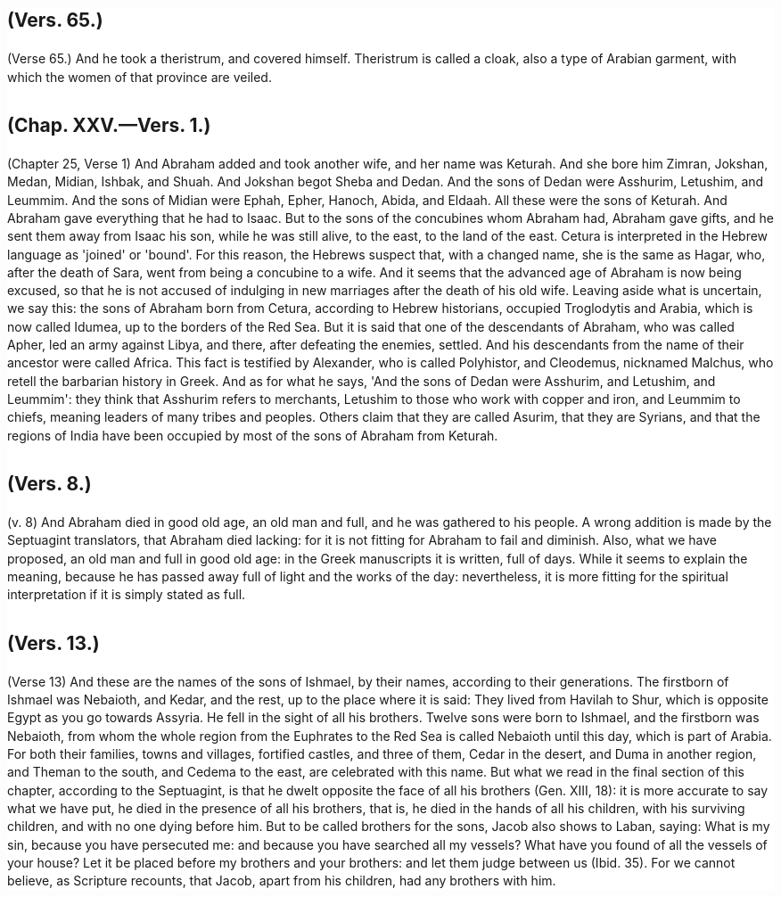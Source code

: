 
<h2 id='tocuniq117'>(Vers. 65.)</h2>

(Verse 65.) And he took a theristrum, and covered himself. Theristrum is called a cloak, also a type of Arabian garment, with which the women of that province are veiled.

<h2 id='tocuniq118'>(Chap. XXV.—Vers. 1.)</h2>

(Chapter 25, Verse 1) And Abraham added and took another wife, and her name was Keturah. And she bore him Zimran, Jokshan, Medan, Midian, Ishbak, and Shuah. And Jokshan begot Sheba and Dedan. And the sons of Dedan were Asshurim, Letushim, and Leummim. And the sons of Midian were Ephah, Epher, Hanoch, Abida, and Eldaah. All these were the sons of Keturah. And Abraham gave everything that he had to Isaac. But to the sons of the concubines whom Abraham had, Abraham gave gifts, and he sent them away from Isaac his son, while he was still alive, to the east, to the land of the east. Cetura is interpreted in the Hebrew language as 'joined' or 'bound'. For this reason, the Hebrews suspect that, with a changed name, she is the same as Hagar, who, after the death of Sara, went from being a concubine to a wife. And it seems that the advanced age of Abraham is now being excused, so that he is not accused of indulging in new marriages after the death of his old wife. Leaving aside what is uncertain, we say this: the sons of Abraham born from Cetura, according to Hebrew historians, occupied Troglodytis and Arabia, which is now called Idumea, up to the borders of the Red Sea. But it is said that one of the descendants of Abraham, who was called Apher, led an army against Libya, and there, after defeating the enemies, settled. And his descendants from the name of their ancestor were called Africa. This fact is testified by Alexander, who is called Polyhistor, and Cleodemus, nicknamed Malchus, who retell the barbarian history in Greek. And as for what he says, 'And the sons of Dedan were Asshurim, and Letushim, and Leummim': they think that Asshurim refers to merchants, Letushim to those who work with copper and iron, and Leummim to chiefs, meaning leaders of many tribes and peoples. Others claim that they are called Asurim, that they are Syrians, and that the regions of India have been occupied by most of the sons of Abraham from Keturah.

<h2 id='tocuniq119'>(Vers. 8.)</h2>

(v. 8) And Abraham died in good old age, an old man and full, and he was gathered to his people. A wrong addition is made by the Septuagint translators, that Abraham died lacking: for it is not fitting for Abraham to fail and diminish. Also, what we have proposed, an old man and full in good old age: in the Greek manuscripts it is written, full of days. While it seems to explain the meaning, because he has passed away full of light and the works of the day: nevertheless, it is more fitting for the spiritual interpretation if it is simply stated as full.


<h2 id='tocuniq120'>(Vers. 13.)</h2>

(Verse 13) And these are the names of the sons of Ishmael, by their names, according to their generations. The firstborn of Ishmael was Nebaioth, and Kedar, and the rest, up to the place where it is said: They lived from Havilah to Shur, which is opposite Egypt as you go towards Assyria. He fell in the sight of all his brothers. Twelve sons were born to Ishmael, and the firstborn was Nebaioth, from whom the whole region from the Euphrates to the Red Sea is called Nebaioth until this day, which is part of Arabia. For both their families, towns and villages, fortified castles, and three of them, Cedar in the desert, and Duma in another region, and Theman to the south, and Cedema to the east, are celebrated with this name. But what we read in the final section of this chapter, according to the Septuagint, is that he dwelt opposite the face of all his brothers (Gen. XIII, 18): it is more accurate to say what we have put, he died in the presence of all his brothers, that is, he died in the hands of all his children, with his surviving children, and with no one dying before him. But to be called brothers for the sons, Jacob also shows to Laban, saying: What is my sin, because you have persecuted me: and because you have searched all my vessels? What have you found of all the vessels of your house? Let it be placed before my brothers and your brothers: and let them judge between us (Ibid. 35). For we cannot believe, as Scripture recounts, that Jacob, apart from his children, had any brothers with him.
